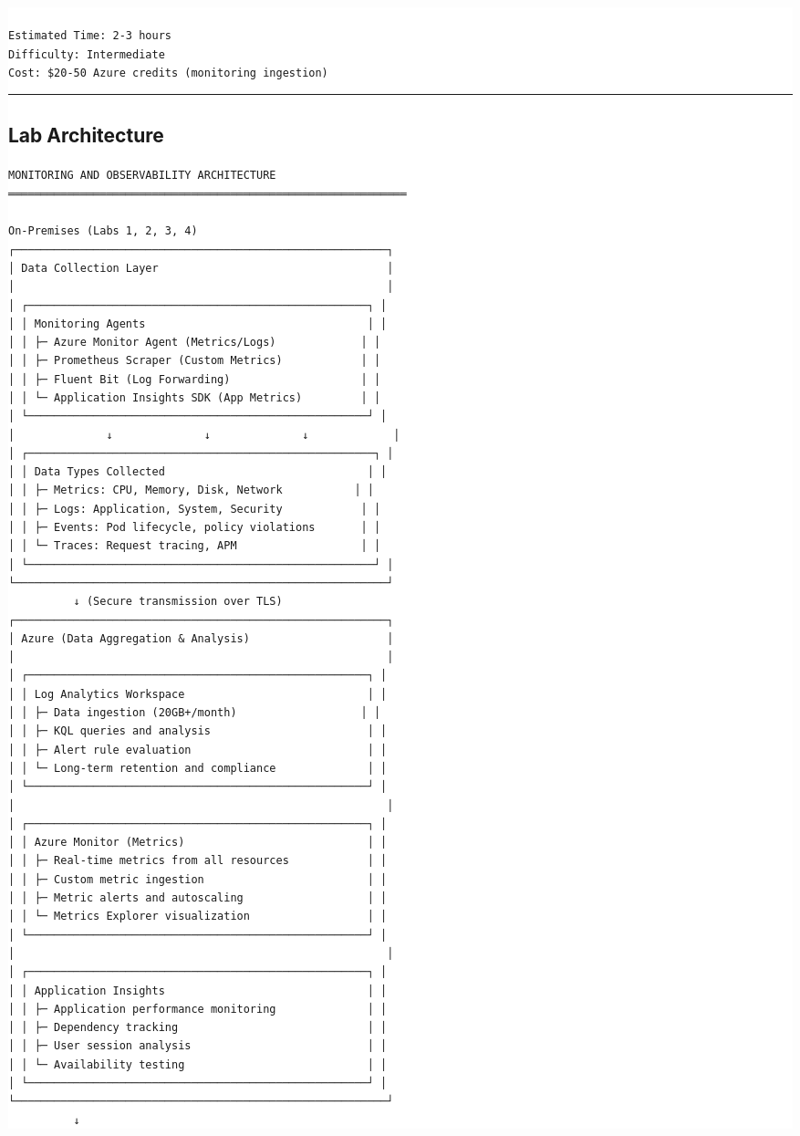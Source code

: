 ```

Estimated Time: 2-3 hours
Difficulty: Intermediate
Cost: $20-50 Azure credits (monitoring ingestion)
```

---

## Lab Architecture

```
MONITORING AND OBSERVABILITY ARCHITECTURE
═════════════════════════════════════════════════════════════

On-Premises (Labs 1, 2, 3, 4)
┌─────────────────────────────────────────────────────────┐
│ Data Collection Layer                                   │
│                                                         │
│ ┌────────────────────────────────────────────────────┐ │
│ │ Monitoring Agents                                  │ │
│ │ ├─ Azure Monitor Agent (Metrics/Logs)             │ │
│ │ ├─ Prometheus Scraper (Custom Metrics)            │ │
│ │ ├─ Fluent Bit (Log Forwarding)                    │ │
│ │ └─ Application Insights SDK (App Metrics)         │ │
│ └────────────────────────────────────────────────────┘ │
│              ↓              ↓              ↓             │
│ ┌─────────────────────────────────────────────────────┐ │
│ │ Data Types Collected                               │ │
│ │ ├─ Metrics: CPU, Memory, Disk, Network           │ │
│ │ ├─ Logs: Application, System, Security            │ │
│ │ ├─ Events: Pod lifecycle, policy violations       │ │
│ │ └─ Traces: Request tracing, APM                   │ │
│ └─────────────────────────────────────────────────────┘ │
└─────────────────────────────────────────────────────────┘
          ↓ (Secure transmission over TLS)
┌─────────────────────────────────────────────────────────┐
│ Azure (Data Aggregation & Analysis)                     │
│                                                         │
│ ┌────────────────────────────────────────────────────┐ │
│ │ Log Analytics Workspace                            │ │
│ │ ├─ Data ingestion (20GB+/month)                   │ │
│ │ ├─ KQL queries and analysis                        │ │
│ │ ├─ Alert rule evaluation                           │ │
│ │ └─ Long-term retention and compliance              │ │
│ └────────────────────────────────────────────────────┘ │
│                                                         │
│ ┌────────────────────────────────────────────────────┐ │
│ │ Azure Monitor (Metrics)                            │ │
│ │ ├─ Real-time metrics from all resources            │ │
│ │ ├─ Custom metric ingestion                         │ │
│ │ ├─ Metric alerts and autoscaling                   │ │
│ │ └─ Metrics Explorer visualization                  │ │
│ └────────────────────────────────────────────────────┘ │
│                                                         │
│ ┌────────────────────────────────────────────────────┐ │
│ │ Application Insights                               │ │
│ │ ├─ Application performance monitoring              │ │
│ │ ├─ Dependency tracking                             │ │
│ │ ├─ User session analysis                           │ │
│ │ └─ Availability testing                            │ │
│ └────────────────────────────────────────────────────┘ │
└─────────────────────────────────────────────────────────┘
          ↓
```